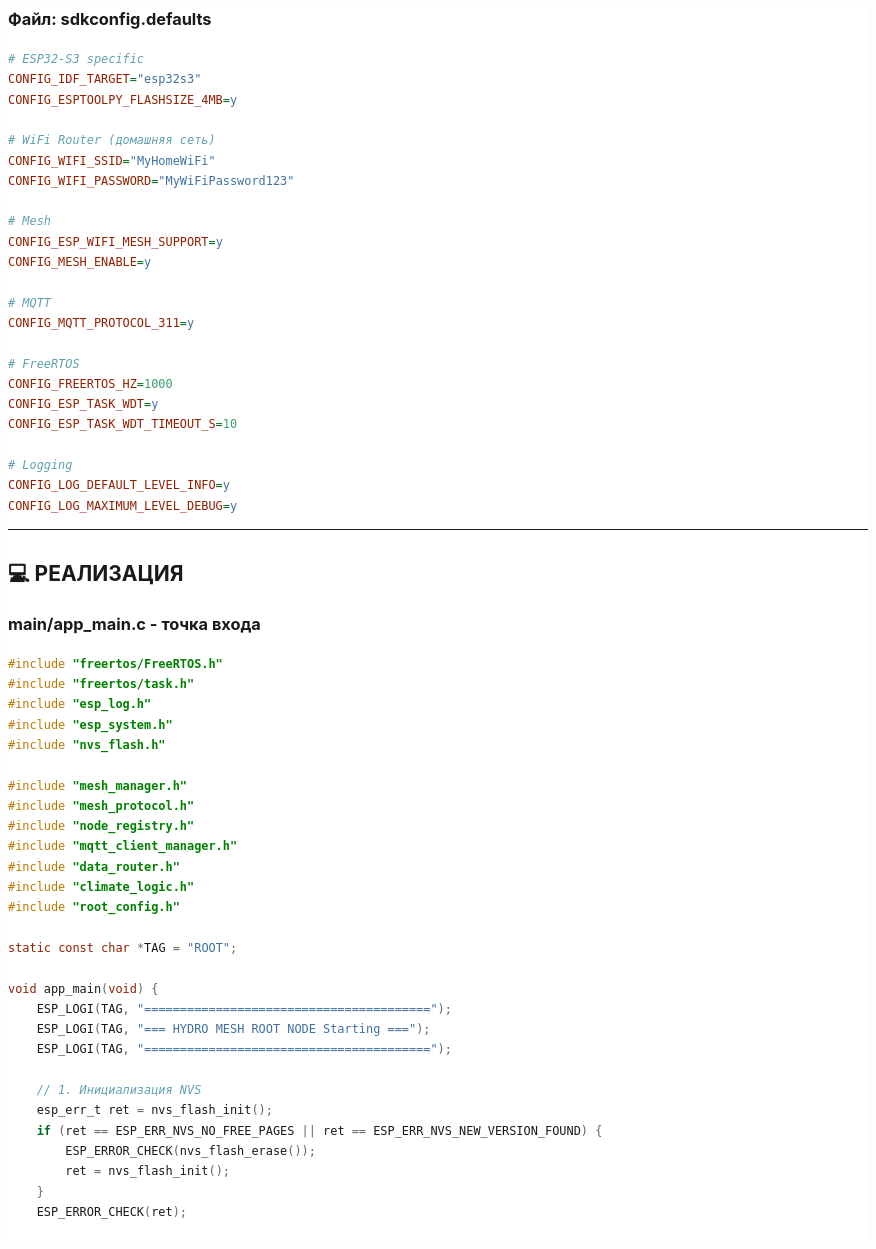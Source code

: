 ### Файл: sdkconfig.defaults

```ini
# ESP32-S3 specific
CONFIG_IDF_TARGET="esp32s3"
CONFIG_ESPTOOLPY_FLASHSIZE_4MB=y

# WiFi Router (домашняя сеть)
CONFIG_WIFI_SSID="MyHomeWiFi"
CONFIG_WIFI_PASSWORD="MyWiFiPassword123"

# Mesh
CONFIG_ESP_WIFI_MESH_SUPPORT=y
CONFIG_MESH_ENABLE=y

# MQTT
CONFIG_MQTT_PROTOCOL_311=y

# FreeRTOS
CONFIG_FREERTOS_HZ=1000
CONFIG_ESP_TASK_WDT=y
CONFIG_ESP_TASK_WDT_TIMEOUT_S=10

# Logging
CONFIG_LOG_DEFAULT_LEVEL_INFO=y
CONFIG_LOG_MAXIMUM_LEVEL_DEBUG=y
```

---

## 💻 РЕАЛИЗАЦИЯ

### main/app_main.c - точка входа

```c
#include "freertos/FreeRTOS.h"
#include "freertos/task.h"
#include "esp_log.h"
#include "esp_system.h"
#include "nvs_flash.h"

#include "mesh_manager.h"
#include "mesh_protocol.h"
#include "node_registry.h"
#include "mqtt_client_manager.h"
#include "data_router.h"
#include "climate_logic.h"
#include "root_config.h"

static const char *TAG = "ROOT";

void app_main(void) {
    ESP_LOGI(TAG, "========================================");
    ESP_LOGI(TAG, "=== HYDRO MESH ROOT NODE Starting ===");
    ESP_LOGI(TAG, "========================================");
    
    // 1. Инициализация NVS
    esp_err_t ret = nvs_flash_init();
    if (ret == ESP_ERR_NVS_NO_FREE_PAGES || ret == ESP_ERR_NVS_NEW_VERSION_FOUND) {
        ESP_ERROR_CHECK(nvs_flash_erase());
        ret = nvs_flash_init();
    }
    ESP_ERROR_CHECK(ret);
    
```